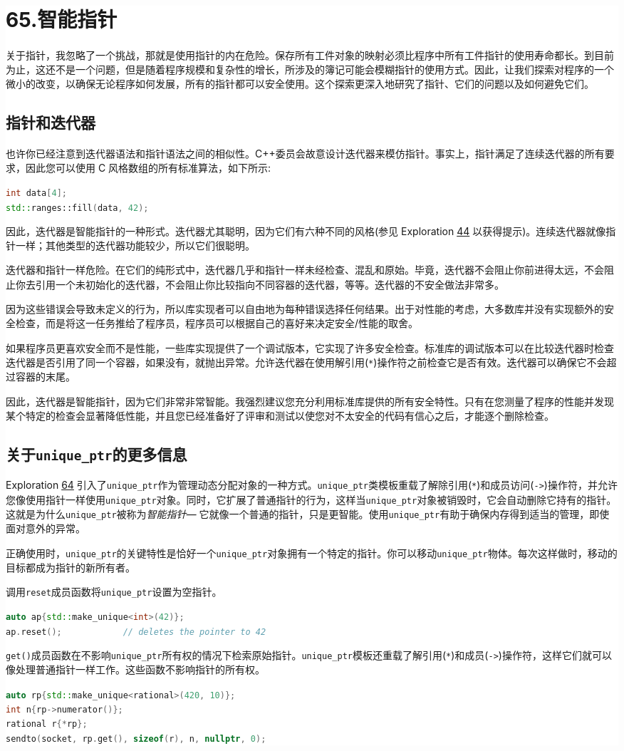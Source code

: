 # 65.智能指针

关于指针，我忽略了一个挑战，那就是使用指针的内在危险。保存所有工件对象的映射必须比程序中所有工件指针的使用寿命都长。到目前为止，这还不是一个问题，但是随着程序规模和复杂性的增长，所涉及的簿记可能会模糊指针的使用方式。因此，让我们探索对程序的一个微小的改变，以确保无论程序如何发展，所有的指针都可以安全使用。这个探索更深入地研究了指针、它们的问题以及如何避免它们。

## 指针和迭代器

也许你已经注意到迭代器语法和指针语法之间的相似性。C++委员会故意设计迭代器来模仿指针。事实上，指针满足了连续迭代器的所有要求，因此您可以使用 C 风格数组的所有标准算法，如下所示:

```cpp
int data[4];
std::ranges::fill(data, 42);

```

因此，迭代器是智能指针的一种形式。迭代器尤其聪明，因为它们有六种不同的风格(参见 Exploration [44](44.html) 以获得提示)。连续迭代器就像指针一样；其他类型的迭代器功能较少，所以它们很聪明。

迭代器和指针一样危险。在它们的纯形式中，迭代器几乎和指针一样未经检查、混乱和原始。毕竟，迭代器不会阻止你前进得太远，不会阻止你去引用一个未初始化的迭代器，不会阻止你比较指向不同容器的迭代器，等等。迭代器的不安全做法非常多。

因为这些错误会导致未定义的行为，所以库实现者可以自由地为每种错误选择任何结果。出于对性能的考虑，大多数库并没有实现额外的安全检查，而是将这一任务推给了程序员，程序员可以根据自己的喜好来决定安全/性能的取舍。

如果程序员更喜欢安全而不是性能，一些库实现提供了一个调试版本，它实现了许多安全检查。标准库的调试版本可以在比较迭代器时检查迭代器是否引用了同一个容器，如果没有，就抛出异常。允许迭代器在使用解引用(`*`)操作符之前检查它是否有效。迭代器可以确保它不会超过容器的末尾。

因此，迭代器是智能指针，因为它们非常非常智能。我强烈建议您充分利用标准库提供的所有安全特性。只有在您测量了程序的性能并发现某个特定的检查会显著降低性能，并且您已经准备好了评审和测试以使您对不太安全的代码有信心之后，才能逐个删除检查。

## 关于`unique_ptr`的更多信息

Exploration [64](64.html) 引入了`unique_ptr`作为管理动态分配对象的一种方式。`unique_ptr`类模板重载了解除引用(`*`)和成员访问(`->`)操作符，并允许您像使用指针一样使用`unique_ptr`对象。同时，它扩展了普通指针的行为，这样当`unique_ptr`对象被销毁时，它会自动删除它持有的指针。这就是为什么`unique_ptr`被称为*智能指针—* 它就像一个普通的指针，只是更智能。使用`unique_ptr`有助于确保内存得到适当的管理，即使面对意外的异常。

正确使用时，`unique_ptr`的关键特性是恰好一个`unique_ptr`对象拥有一个特定的指针。你可以移动`unique_ptr`物体。每次这样做时，移动的目标都成为指针的新所有者。

调用`reset`成员函数将`unique_ptr`设置为空指针。

```cpp
auto ap{std::make_unique<int>(42)};
ap.reset();            // deletes the pointer to 42

```

`get()`成员函数在不影响`unique_ptr`所有权的情况下检索原始指针。`unique_ptr`模板还重载了解引用(`*`)和成员(`->`)操作符，这样它们就可以像处理普通指针一样工作。这些函数不影响指针的所有权。

```cpp
auto rp{std::make_unique<rational>(420, 10)};
int n{rp->numerator()};
rational r{*rp};
sendto(socket, rp.get(), sizeof(r), n, nullptr, 0);

```
